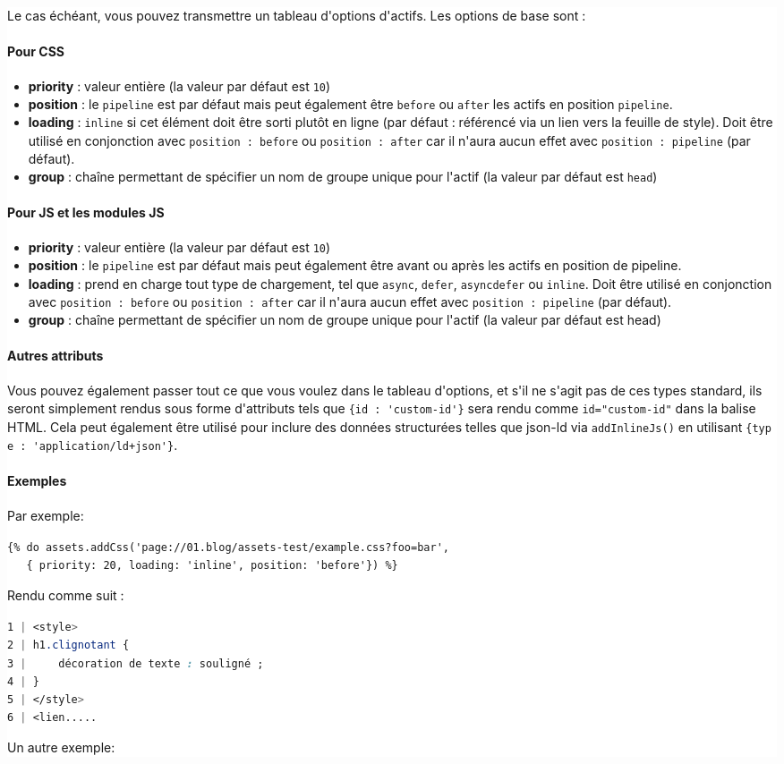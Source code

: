 Le cas échéant, vous pouvez transmettre un tableau d'options d'actifs. Les options de base sont :

<h4 id="Pour CSS">Pour CSS
<a href="#Pour CSS" class="toc-anchor after"></a></h4>

* **priority** : valeur entière (la valeur par défaut est `10`)
* **position** : le `pipeline` est par défaut mais peut également être `before` ou `after` les actifs en position `pipeline`.
* **loading** : `inline` si cet élément doit être sorti plutôt en ligne (par défaut : référencé via un lien vers la feuille de style). Doit être utilisé en conjonction avec `position : before` ou `position : after` car il n'aura aucun effet avec `position : pipeline` (par défaut).
* **group** : chaîne permettant de spécifier un nom de groupe unique pour l'actif (la valeur par défaut est `head`)

<h4 id="Pour JS et les modules JS">Pour JS et les modules JS
<a href="#Pour JS et les modules JS" class="toc-anchor after"></a></h4>

* **priority** : valeur entière (la valeur par défaut est `10`)
* **position** : le `pipeline` est par défaut mais peut également être avant ou après les actifs en position de pipeline.
* **loading** : prend en charge tout type de chargement, tel que `async`, `defer`, `asyncdefer` ou `inline`. Doit être utilisé en conjonction avec `position : before` ou `position : after` car il n'aura aucun effet avec `position : pipeline` (par défaut).
* **group** : chaîne permettant de spécifier un nom de groupe unique pour l'actif (la valeur par défaut est head)

<h4 id="Autres attributs">Autres attributs
<a href="#Autres attributs" class="toc-anchor after"></a></h4>

Vous pouvez également passer tout ce que vous voulez dans le tableau d'options, et s'il ne s'agit pas de ces types standard, ils seront simplement rendus sous forme d'attributs tels que `{id : 'custom-id'}` sera rendu comme `id="custom-id"` dans la balise HTML. Cela peut également être utilisé pour inclure des données structurées telles que json-ld via `addInlineJs()` en utilisant `{type : 'application/ld+json'}`.

<h4 id="Exemples">Exemples
<a href="#Exemples" class="toc-anchor after"></a></h4>

Par exemple:

```twig
{% do assets.addCss('page://01.blog/assets-test/example.css?foo=bar',
   { priority: 20, loading: 'inline', position: 'before'}) %}
```

Rendu comme suit :

```css
1 | <style>
2 | h1.clignotant {
3 |     décoration de texte : souligné ;
4 | }
5 | </style>
6 | <lien.....
```

Un autre exemple:
